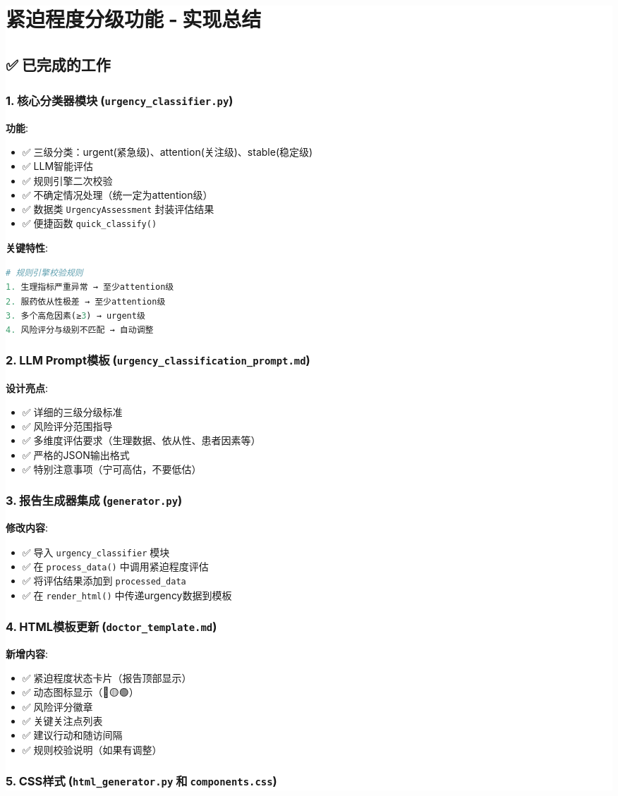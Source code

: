 # 紧迫程度分级功能 - 实现总结

## ✅ 已完成的工作

### 1. 核心分类器模块 (`urgency_classifier.py`)

**功能**:
- ✅ 三级分类：urgent(紧急级)、attention(关注级)、stable(稳定级)
- ✅ LLM智能评估
- ✅ 规则引擎二次校验
- ✅ 不确定情况处理（统一定为attention级）
- ✅ 数据类 `UrgencyAssessment` 封装评估结果
- ✅ 便捷函数 `quick_classify()`

**关键特性**:
```python
# 规则引擎校验规则
1. 生理指标严重异常 → 至少attention级
2. 服药依从性极差 → 至少attention级
3. 多个高危因素(≥3) → urgent级
4. 风险评分与级别不匹配 → 自动调整
```

### 2. LLM Prompt模板 (`urgency_classification_prompt.md`)

**设计亮点**:
- ✅ 详细的三级分级标准
- ✅ 风险评分范围指导
- ✅ 多维度评估要求（生理数据、依从性、患者因素等）
- ✅ 严格的JSON输出格式
- ✅ 特别注意事项（宁可高估，不要低估）

### 3. 报告生成器集成 (`generator.py`)

**修改内容**:
- ✅ 导入 `urgency_classifier` 模块
- ✅ 在 `process_data()` 中调用紧迫程度评估
- ✅ 将评估结果添加到 `processed_data`
- ✅ 在 `render_html()` 中传递urgency数据到模板

### 4. HTML模板更新 (`doctor_template.md`)

**新增内容**:
- ✅ 紧迫程度状态卡片（报告顶部显示）
- ✅ 动态图标显示（🔴🟡🟢）
- ✅ 风险评分徽章
- ✅ 关键关注点列表
- ✅ 建议行动和随访间隔
- ✅ 规则校验说明（如果有调整）

### 5. CSS样式 (`html_generator.py` 和 `components.css`)
